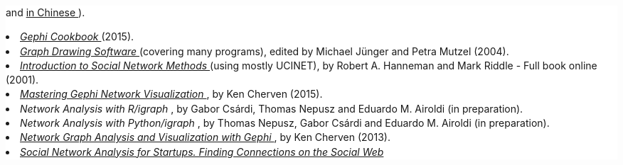   and
  <a href="http://product.dangdang.com/22927985.html">
   in Chinese
  </a>
  ).
 </li>
 <li>
  <em>
   <a href="https://www.packtpub.com/big-data-and-business-intelligence/gephi-cookbook">
    Gephi Cookbook
   </a>
  </em>
  (2015).
 </li>
 <li>
  <em>
   <a href="http://link.springer.com/book/10.1007/978-3-642-18638-7">
    Graph Drawing Software
   </a>
  </em>
  (covering many programs), edited by Michael Jünger and Petra Mutzel (2004).
 </li>
 <li>
  <em>
   <a href="http://faculty.ucr.edu/~hanneman/nettext/">
    Introduction to Social Network Methods
   </a>
  </em>
  (using mostly UCINET), by Robert A. Hanneman and Mark Riddle - Full book online (2001).
 </li>
 <li>
  <em>
   <a href="https://www.packtpub.com/networking-and-servers/mastering-gephi-network-visualization">
    Mastering Gephi Network Visualization
   </a>
  </em>
  , by Ken Cherven (2015).
 </li>
 <li>
  <em>
   Network Analysis with R/igraph
  </em>
  , by Gabor Csárdi, Thomas Nepusz and Eduardo M. Airoldi (in preparation).
 </li>
 <li>
  <em>
   Network Analysis with Python/igraph
  </em>
  , by Thomas Nepusz, Gabor Csárdi and Eduardo M. Airoldi (in preparation).
 </li>
 <li>
  <em>
   <a href="https://www.packtpub.com/big-data-and-business-intelligence/network-graph-analysis-and-visualization-gephi">
    Network Graph Analysis and Visualization with Gephi
   </a>
  </em>
  , by Ken Cherven (2013).
 </li>
 <li>
  <em>
   <a href="http://shop.oreilly.com/product/0636920020424.do">
    Social Network Analysis for Startups. Finding Connections on the Social Web
   </a>